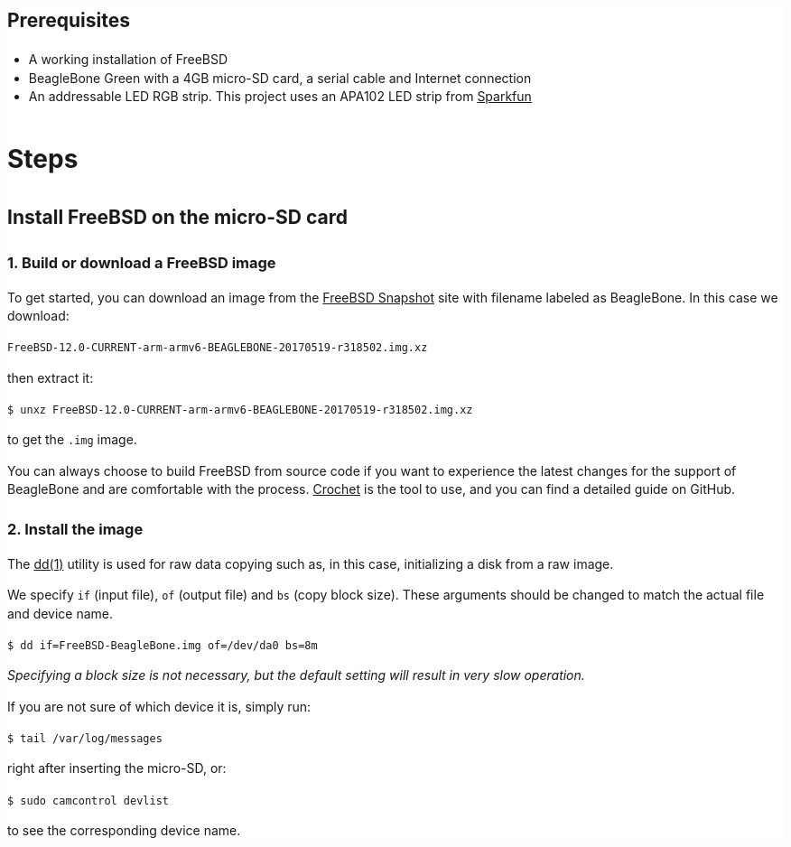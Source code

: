 ## Prerequisites

- A working installation of FreeBSD
- BeagleBone Green with a 4GB micro-SD card, a serial cable and Internet connection
- An addressable LED RGB strip. This project uses an APA102 LED strip from [Sparkfun](https://www.sparkfun.com/products/14015)

# Steps

## Install FreeBSD on the micro-SD card

### 1. Build or download a FreeBSD image

To get started, you can download an image from the [FreeBSD Snapshot](https://download.freebsd.org/ftp/snapshots/ISO-IMAGES/) site with filename labeled as BeagleBone. In this case we download:

```
FreeBSD-12.0-CURRENT-arm-armv6-BEAGLEBONE-20170519-r318502.img.xz
```

then extract it:

```bash
$ unxz FreeBSD-12.0-CURRENT-arm-armv6-BEAGLEBONE-20170519-r318502.img.xz
```

to get the `.img` image.

You can always choose to build FreeBSD from source code if you want to experience the latest changes for the support of BeagleBone and are comfortable with the process. [Crochet](https://github.com/freebsd/crochet) is the tool to use, and you can find a detailed guide on GitHub.

### 2. Install the image

The [dd(1)](https://www.freebsd.org/cgi/man.cgi?query=dd&sektion=1) utility is used for raw data copying such as, in this case, initializing a disk from a raw image.

We specify `if` (input file), `of` (output file) and `bs` (copy block size). These arguments should be changed to match the actual file and device name.

```bash
$ dd if=FreeBSD-BeagleBone.img of=/dev/da0 bs=8m
```

*Specifying a block size is not necessary, but the default setting will result in very slow operation.*

If you are not sure of which device it is, simply run:
```bash
$ tail /var/log/messages
```
right after inserting the micro-SD, or:
```bash
$ sudo camcontrol devlist
```
to see the corresponding device name.

